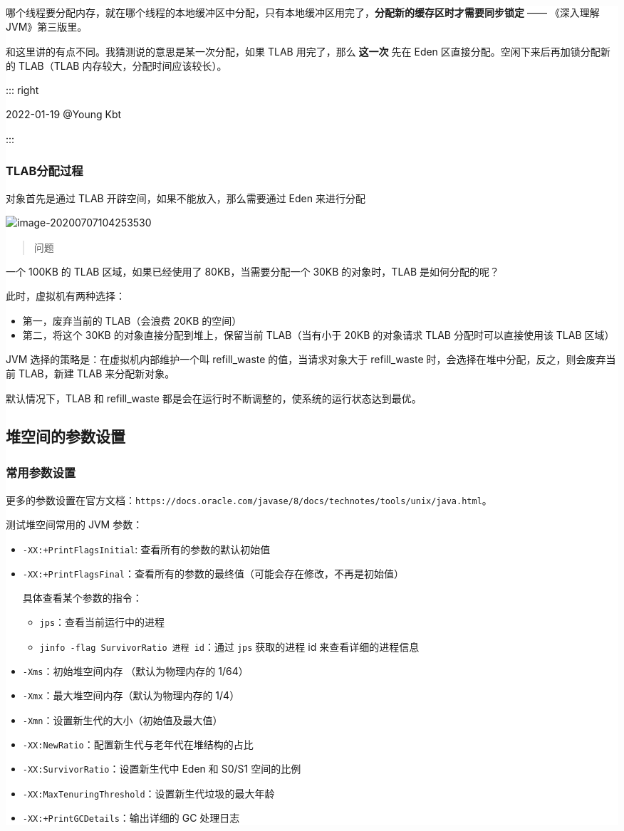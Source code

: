 哪个线程要分配内存，就在哪个线程的本地缓冲区中分配，只有本地缓冲区用完了，**分配新的缓存区时才需要同步锁定** —— 《深入理解 JVM》第三版里。

和这里讲的有点不同。我猜测说的意思是某一次分配，如果 TLAB 用完了，那么 **这一次** 先在 Eden 区直接分配。空闲下来后再加锁分配新的 TLAB（TLAB 内存较大，分配时间应该较长）。

::: right

2022-01-19 @Young Kbt

:::

### TLAB分配过程

对象首先是通过 TLAB 开辟空间，如果不能放入，那么需要通过 Eden 来进行分配

![image-20200707104253530](https://fastly.jsdelivr.net/gh/Kele-Bingtang/static/img/Java/20220116151932.png)

> 问题

一个 100KB 的 TLAB 区域，如果已经使用了 80KB，当需要分配一个 30KB 的对象时，TLAB 是如何分配的呢？

此时，虚拟机有两种选择：

- 第一，废弃当前的 TLAB（会浪费 20KB 的空间）
- 第二，将这个 30KB 的对象直接分配到堆上，保留当前 TLAB（当有小于 20KB 的对象请求 TLAB 分配时可以直接使用该 TLAB 区域）

JVM 选择的策略是：在虚拟机内部维护一个叫 refill_waste 的值，当请求对象大于 refill_waste 时，会选择在堆中分配，反之，则会废弃当前 TLAB，新建 TLAB 来分配新对象。

默认情况下，TLAB 和 refill_waste 都是会在运行时不断调整的，使系统的运行状态达到最优。

## 堆空间的参数设置

### 常用参数设置

更多的参数设置在官方文档：`https://docs.oracle.com/javase/8/docs/technotes/tools/unix/java.html`。

测试堆空间常用的 JVM 参数：

- `-XX:+PrintFlagsInitial`: 查看所有的参数的默认初始值

- `-XX:+PrintFlagsFinal`：查看所有的参数的最终值（可能会存在修改，不再是初始值）

    具体查看某个参数的指令： 

    - `jps`：查看当前运行中的进程

    - `jinfo -flag SurvivorRatio 进程 id`：通过 `jps` 获取的进程 id 来查看详细的进程信息

- `-Xms`：初始堆空间内存 （默认为物理内存的 1/64）

- `-Xmx`：最大堆空间内存（默认为物理内存的 1/4）

- `-Xmn`：设置新生代的大小（初始值及最大值）

- `-XX:NewRatio`：配置新生代与老年代在堆结构的占比

- `-XX:SurvivorRatio`：设置新生代中 Eden 和 S0/S1 空间的比例

- `-XX:MaxTenuringThreshold`：设置新生代垃圾的最大年龄

- `-XX:+PrintGCDetails`：输出详细的 GC 处理日志
